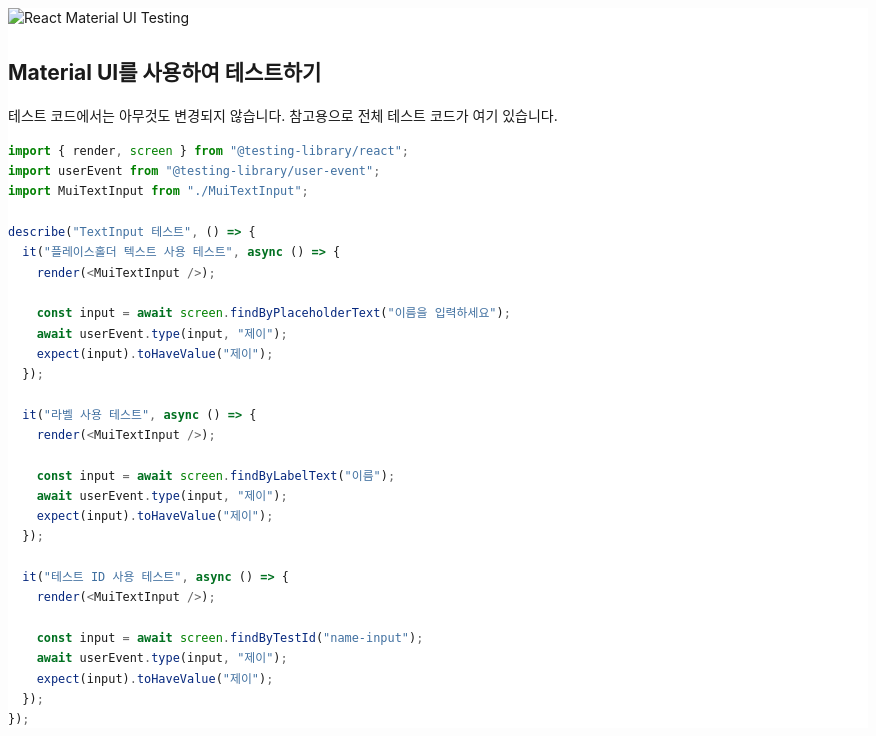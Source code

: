 <script>
     (adsbygoogle = window.adsbygoogle || []).push({});
</script>

![React Material UI Testing](/assets/img/ReactDontgiveupontestingwhenusingMaterialUIwithReact_2.png)

## Material UI를 사용하여 테스트하기

테스트 코드에서는 아무것도 변경되지 않습니다. 참고용으로 전체 테스트 코드가 여기 있습니다.

```js
import { render, screen } from "@testing-library/react";
import userEvent from "@testing-library/user-event";
import MuiTextInput from "./MuiTextInput";

describe("TextInput 테스트", () => {
  it("플레이스홀더 텍스트 사용 테스트", async () => {
    render(<MuiTextInput />);

    const input = await screen.findByPlaceholderText("이름을 입력하세요");
    await userEvent.type(input, "제이");
    expect(input).toHaveValue("제이");
  });

  it("라벨 사용 테스트", async () => {
    render(<MuiTextInput />);

    const input = await screen.findByLabelText("이름");
    await userEvent.type(input, "제이");
    expect(input).toHaveValue("제이");
  });

  it("테스트 ID 사용 테스트", async () => {
    render(<MuiTextInput />);

    const input = await screen.findByTestId("name-input");
    await userEvent.type(input, "제이");
    expect(input).toHaveValue("제이");
  });
});
```



<ins class="adsbygoogle"
     style="display:block"
     data-ad-client="ca-pub-4877378276818686"
     data-ad-slot="1898504329"
     data-ad-format="auto"
     data-full-width-responsive="true"></ins>

<script>
     (adsbygoogle = window.adsbygoogle || []).push({});
</script>
